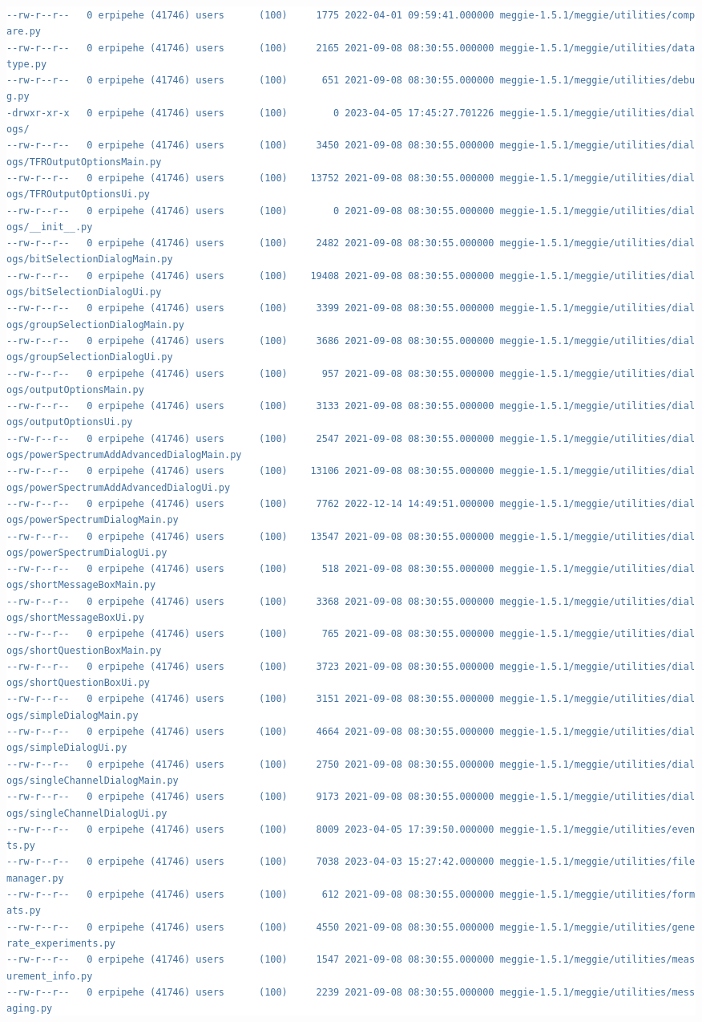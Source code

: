 ```diff
--rw-r--r--   0 erpipehe (41746) users      (100)     1775 2022-04-01 09:59:41.000000 meggie-1.5.1/meggie/utilities/compare.py
--rw-r--r--   0 erpipehe (41746) users      (100)     2165 2021-09-08 08:30:55.000000 meggie-1.5.1/meggie/utilities/datatype.py
--rw-r--r--   0 erpipehe (41746) users      (100)      651 2021-09-08 08:30:55.000000 meggie-1.5.1/meggie/utilities/debug.py
-drwxr-xr-x   0 erpipehe (41746) users      (100)        0 2023-04-05 17:45:27.701226 meggie-1.5.1/meggie/utilities/dialogs/
--rw-r--r--   0 erpipehe (41746) users      (100)     3450 2021-09-08 08:30:55.000000 meggie-1.5.1/meggie/utilities/dialogs/TFROutputOptionsMain.py
--rw-r--r--   0 erpipehe (41746) users      (100)    13752 2021-09-08 08:30:55.000000 meggie-1.5.1/meggie/utilities/dialogs/TFROutputOptionsUi.py
--rw-r--r--   0 erpipehe (41746) users      (100)        0 2021-09-08 08:30:55.000000 meggie-1.5.1/meggie/utilities/dialogs/__init__.py
--rw-r--r--   0 erpipehe (41746) users      (100)     2482 2021-09-08 08:30:55.000000 meggie-1.5.1/meggie/utilities/dialogs/bitSelectionDialogMain.py
--rw-r--r--   0 erpipehe (41746) users      (100)    19408 2021-09-08 08:30:55.000000 meggie-1.5.1/meggie/utilities/dialogs/bitSelectionDialogUi.py
--rw-r--r--   0 erpipehe (41746) users      (100)     3399 2021-09-08 08:30:55.000000 meggie-1.5.1/meggie/utilities/dialogs/groupSelectionDialogMain.py
--rw-r--r--   0 erpipehe (41746) users      (100)     3686 2021-09-08 08:30:55.000000 meggie-1.5.1/meggie/utilities/dialogs/groupSelectionDialogUi.py
--rw-r--r--   0 erpipehe (41746) users      (100)      957 2021-09-08 08:30:55.000000 meggie-1.5.1/meggie/utilities/dialogs/outputOptionsMain.py
--rw-r--r--   0 erpipehe (41746) users      (100)     3133 2021-09-08 08:30:55.000000 meggie-1.5.1/meggie/utilities/dialogs/outputOptionsUi.py
--rw-r--r--   0 erpipehe (41746) users      (100)     2547 2021-09-08 08:30:55.000000 meggie-1.5.1/meggie/utilities/dialogs/powerSpectrumAddAdvancedDialogMain.py
--rw-r--r--   0 erpipehe (41746) users      (100)    13106 2021-09-08 08:30:55.000000 meggie-1.5.1/meggie/utilities/dialogs/powerSpectrumAddAdvancedDialogUi.py
--rw-r--r--   0 erpipehe (41746) users      (100)     7762 2022-12-14 14:49:51.000000 meggie-1.5.1/meggie/utilities/dialogs/powerSpectrumDialogMain.py
--rw-r--r--   0 erpipehe (41746) users      (100)    13547 2021-09-08 08:30:55.000000 meggie-1.5.1/meggie/utilities/dialogs/powerSpectrumDialogUi.py
--rw-r--r--   0 erpipehe (41746) users      (100)      518 2021-09-08 08:30:55.000000 meggie-1.5.1/meggie/utilities/dialogs/shortMessageBoxMain.py
--rw-r--r--   0 erpipehe (41746) users      (100)     3368 2021-09-08 08:30:55.000000 meggie-1.5.1/meggie/utilities/dialogs/shortMessageBoxUi.py
--rw-r--r--   0 erpipehe (41746) users      (100)      765 2021-09-08 08:30:55.000000 meggie-1.5.1/meggie/utilities/dialogs/shortQuestionBoxMain.py
--rw-r--r--   0 erpipehe (41746) users      (100)     3723 2021-09-08 08:30:55.000000 meggie-1.5.1/meggie/utilities/dialogs/shortQuestionBoxUi.py
--rw-r--r--   0 erpipehe (41746) users      (100)     3151 2021-09-08 08:30:55.000000 meggie-1.5.1/meggie/utilities/dialogs/simpleDialogMain.py
--rw-r--r--   0 erpipehe (41746) users      (100)     4664 2021-09-08 08:30:55.000000 meggie-1.5.1/meggie/utilities/dialogs/simpleDialogUi.py
--rw-r--r--   0 erpipehe (41746) users      (100)     2750 2021-09-08 08:30:55.000000 meggie-1.5.1/meggie/utilities/dialogs/singleChannelDialogMain.py
--rw-r--r--   0 erpipehe (41746) users      (100)     9173 2021-09-08 08:30:55.000000 meggie-1.5.1/meggie/utilities/dialogs/singleChannelDialogUi.py
--rw-r--r--   0 erpipehe (41746) users      (100)     8009 2023-04-05 17:39:50.000000 meggie-1.5.1/meggie/utilities/events.py
--rw-r--r--   0 erpipehe (41746) users      (100)     7038 2023-04-03 15:27:42.000000 meggie-1.5.1/meggie/utilities/filemanager.py
--rw-r--r--   0 erpipehe (41746) users      (100)      612 2021-09-08 08:30:55.000000 meggie-1.5.1/meggie/utilities/formats.py
--rw-r--r--   0 erpipehe (41746) users      (100)     4550 2021-09-08 08:30:55.000000 meggie-1.5.1/meggie/utilities/generate_experiments.py
--rw-r--r--   0 erpipehe (41746) users      (100)     1547 2021-09-08 08:30:55.000000 meggie-1.5.1/meggie/utilities/measurement_info.py
--rw-r--r--   0 erpipehe (41746) users      (100)     2239 2021-09-08 08:30:55.000000 meggie-1.5.1/meggie/utilities/messaging.py
```